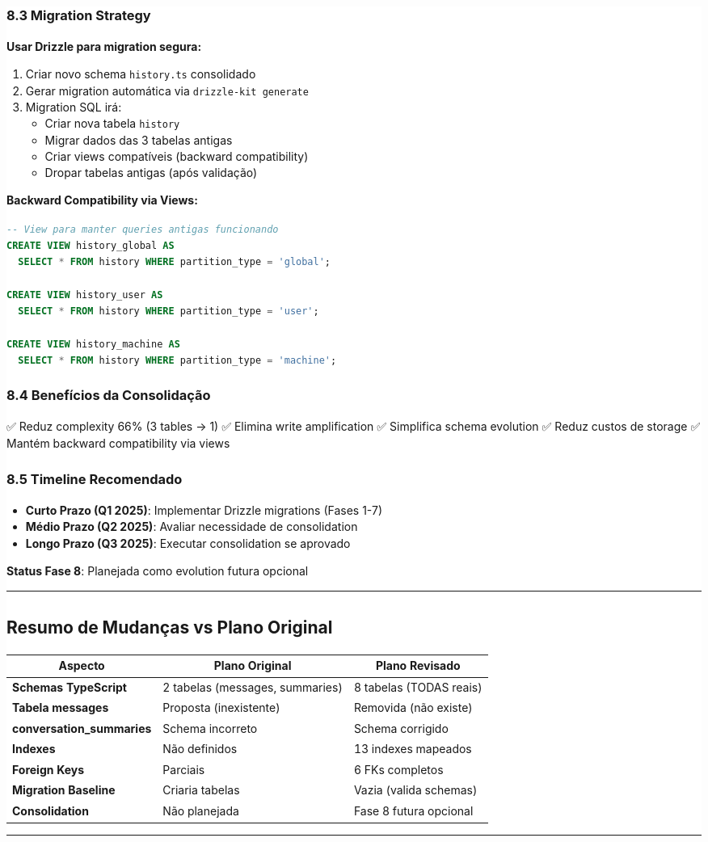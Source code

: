 ### 8.3 Migration Strategy

**Usar Drizzle para migration segura:**

1. Criar novo schema `history.ts` consolidado
2. Gerar migration automática via `drizzle-kit generate`
3. Migration SQL irá:
   - Criar nova tabela `history`
   - Migrar dados das 3 tabelas antigas
   - Criar views compatíveis (backward compatibility)
   - Dropar tabelas antigas (após validação)

**Backward Compatibility via Views:**
```sql
-- View para manter queries antigas funcionando
CREATE VIEW history_global AS
  SELECT * FROM history WHERE partition_type = 'global';

CREATE VIEW history_user AS
  SELECT * FROM history WHERE partition_type = 'user';

CREATE VIEW history_machine AS
  SELECT * FROM history WHERE partition_type = 'machine';
```

### 8.4 Benefícios da Consolidação

✅ Reduz complexity 66% (3 tables → 1)
✅ Elimina write amplification
✅ Simplifica schema evolution
✅ Reduz custos de storage
✅ Mantém backward compatibility via views

### 8.5 Timeline Recomendado

- **Curto Prazo (Q1 2025)**: Implementar Drizzle migrations (Fases 1-7)
- **Médio Prazo (Q2 2025)**: Avaliar necessidade de consolidation
- **Longo Prazo (Q3 2025)**: Executar consolidation se aprovado

**Status Fase 8**: Planejada como evolution futura opcional

---

## Resumo de Mudanças vs Plano Original

| Aspecto | Plano Original | Plano Revisado |
|---------|---------------|----------------|
| **Schemas TypeScript** | 2 tabelas (messages, summaries) | 8 tabelas (TODAS reais) |
| **Tabela messages** | Proposta (inexistente) | Removida (não existe) |
| **conversation_summaries** | Schema incorreto | Schema corrigido |
| **Indexes** | Não definidos | 13 indexes mapeados |
| **Foreign Keys** | Parciais | 6 FKs completos |
| **Migration Baseline** | Criaria tabelas | Vazia (valida schemas) |
| **Consolidation** | Não planejada | Fase 8 futura opcional |

---